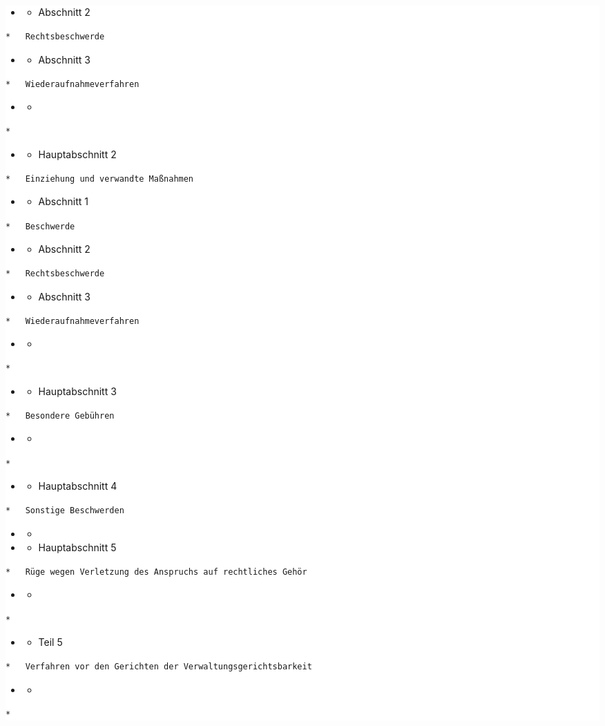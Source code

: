 *    *   Abschnitt 2

    *   Rechtsbeschwerde


*    *   Abschnitt 3

    *   Wiederaufnahmeverfahren


*    *
    *

*    *   Hauptabschnitt 2

    *   Einziehung und verwandte Maßnahmen


*    *   Abschnitt 1

    *   Beschwerde


*    *   Abschnitt 2

    *   Rechtsbeschwerde


*    *   Abschnitt 3

    *   Wiederaufnahmeverfahren


*    *
    *

*    *   Hauptabschnitt 3

    *   Besondere Gebühren


*    *
    *

*    *   Hauptabschnitt 4

    *   Sonstige Beschwerden


*    *

*    *   Hauptabschnitt 5

    *   Rüge wegen Verletzung des Anspruchs auf rechtliches Gehör


*    *
    *

*    *   Teil 5

    *   Verfahren vor den Gerichten der Verwaltungsgerichtsbarkeit


*    *
    *
